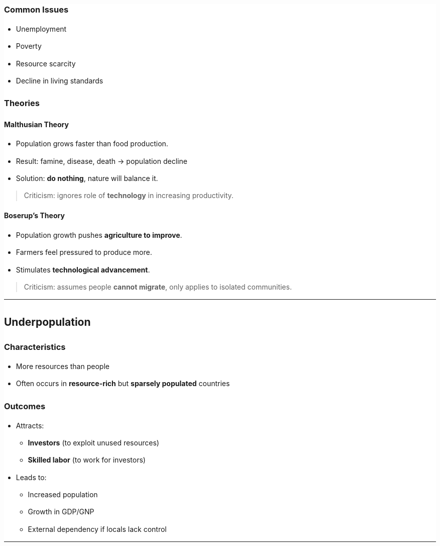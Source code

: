 ### Common Issues

- Unemployment

- Poverty

- Resource scarcity

- Decline in living standards

### Theories

#### Malthusian Theory

- Population grows faster than food production.

- Result: famine, disease, death → population decline

- Solution: **do nothing**, nature will balance it.

> Criticism: ignores role of **technology** in increasing productivity.

#### Boserup’s Theory

- Population growth pushes **agriculture to improve**.

- Farmers feel pressured to produce more.

- Stimulates **technological advancement**.

> Criticism: assumes people **cannot migrate**, only applies to isolated communities.

---

## Underpopulation

### Characteristics

- More resources than people

- Often occurs in **resource-rich** but **sparsely populated** countries

### Outcomes

- Attracts:

  - **Investors** (to exploit unused resources)

  - **Skilled labor** (to work for investors)

- Leads to:

  - Increased population

  - Growth in GDP/GNP

  - External dependency if locals lack control

---
